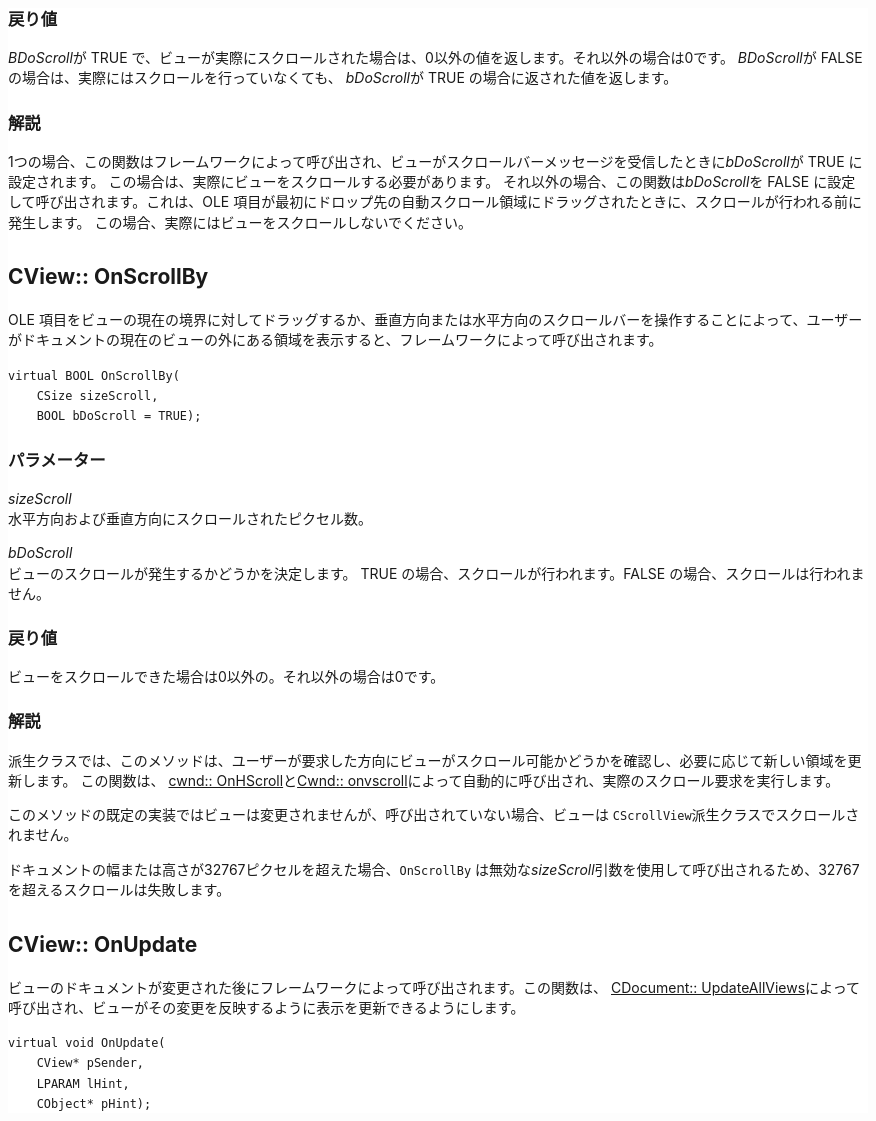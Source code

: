 ### <a name="return-value"></a>戻り値

*BDoScroll*が TRUE で、ビューが実際にスクロールされた場合は、0以外の値を返します。それ以外の場合は0です。 *BDoScroll*が FALSE の場合は、実際にはスクロールを行っていなくても、 *bDoScroll*が TRUE の場合に返された値を返します。

### <a name="remarks"></a>解説

1つの場合、この関数はフレームワークによって呼び出され、ビューがスクロールバーメッセージを受信したときに*bDoScroll*が TRUE に設定されます。 この場合は、実際にビューをスクロールする必要があります。 それ以外の場合、この関数は*bDoScroll*を FALSE に設定して呼び出されます。これは、OLE 項目が最初にドロップ先の自動スクロール領域にドラッグされたときに、スクロールが行われる前に発生します。 この場合、実際にはビューをスクロールしないでください。

##  <a name="onscrollby"></a>CView:: OnScrollBy

OLE 項目をビューの現在の境界に対してドラッグするか、垂直方向または水平方向のスクロールバーを操作することによって、ユーザーがドキュメントの現在のビューの外にある領域を表示すると、フレームワークによって呼び出されます。

```
virtual BOOL OnScrollBy(
    CSize sizeScroll,
    BOOL bDoScroll = TRUE);
```

### <a name="parameters"></a>パラメーター

*sizeScroll*<br/>
水平方向および垂直方向にスクロールされたピクセル数。

*bDoScroll*<br/>
ビューのスクロールが発生するかどうかを決定します。 TRUE の場合、スクロールが行われます。FALSE の場合、スクロールは行われません。

### <a name="return-value"></a>戻り値

ビューをスクロールできた場合は0以外の。それ以外の場合は0です。

### <a name="remarks"></a>解説

派生クラスでは、このメソッドは、ユーザーが要求した方向にビューがスクロール可能かどうかを確認し、必要に応じて新しい領域を更新します。 この関数は、 [cwnd:: OnHScroll](../../mfc/reference/cwnd-class.md#onhscroll)と[Cwnd:: onvscroll](../../mfc/reference/cwnd-class.md#onvscroll)によって自動的に呼び出され、実際のスクロール要求を実行します。

このメソッドの既定の実装ではビューは変更されませんが、呼び出されていない場合、ビューは `CScrollView`派生クラスでスクロールされません。

ドキュメントの幅または高さが32767ピクセルを超えた場合、`OnScrollBy` は無効な*sizeScroll*引数を使用して呼び出されるため、32767を超えるスクロールは失敗します。

##  <a name="onupdate"></a>CView:: OnUpdate

ビューのドキュメントが変更された後にフレームワークによって呼び出されます。この関数は、 [CDocument:: UpdateAllViews](../../mfc/reference/cdocument-class.md#updateallviews)によって呼び出され、ビューがその変更を反映するように表示を更新できるようにします。

```
virtual void OnUpdate(
    CView* pSender,
    LPARAM lHint,
    CObject* pHint);
```
